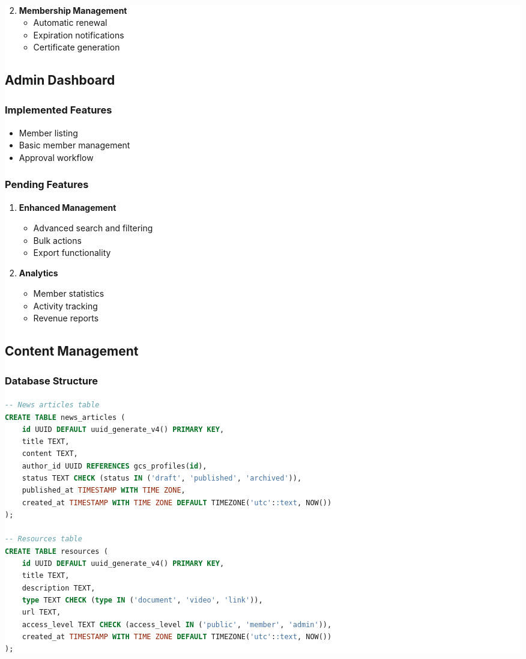 2. **Membership Management**
   - Automatic renewal
   - Expiration notifications
   - Certificate generation

## Admin Dashboard

### Implemented Features
- Member listing
- Basic member management
- Approval workflow

### Pending Features
1. **Enhanced Management**
   - Advanced search and filtering
   - Bulk actions
   - Export functionality

2. **Analytics**
   - Member statistics
   - Activity tracking
   - Revenue reports

## Content Management

### Database Structure
```sql
-- News articles table
CREATE TABLE news_articles (
    id UUID DEFAULT uuid_generate_v4() PRIMARY KEY,
    title TEXT,
    content TEXT,
    author_id UUID REFERENCES gcs_profiles(id),
    status TEXT CHECK (status IN ('draft', 'published', 'archived')),
    published_at TIMESTAMP WITH TIME ZONE,
    created_at TIMESTAMP WITH TIME ZONE DEFAULT TIMEZONE('utc'::text, NOW())
);

-- Resources table
CREATE TABLE resources (
    id UUID DEFAULT uuid_generate_v4() PRIMARY KEY,
    title TEXT,
    description TEXT,
    type TEXT CHECK (type IN ('document', 'video', 'link')),
    url TEXT,
    access_level TEXT CHECK (access_level IN ('public', 'member', 'admin')),
    created_at TIMESTAMP WITH TIME ZONE DEFAULT TIMEZONE('utc'::text, NOW())
);
```
